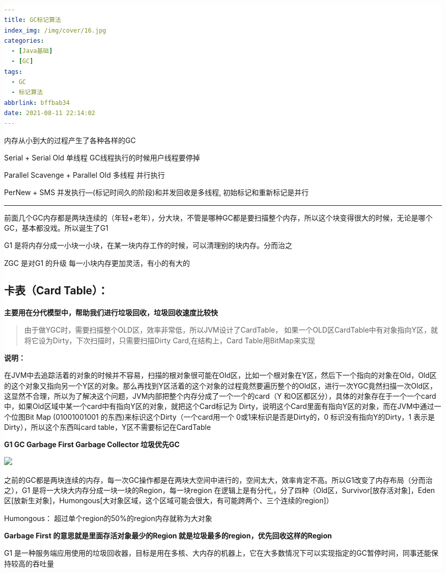 ```yaml
---
title: GC标记算法
index_img: /img/cover/16.jpg
categories:
  - [Java基础]
  - [GC]
tags:
  - GC
  - 标记算法
abbrlink: bffbab34
date: 2021-08-11 22:14:02
---
```


内存从小到大的过程产生了各种各样的GC

Serial + Serial Old    单线程       GC线程执行的时候用户线程要停掉

Parallel Scavenge + Parallel Old   多线程    并行执行

PerNew  + SMS   并发执行—(标记时间久的阶段)和并发回收是多线程, 初始标记和重新标记是并行

---

前面几个GC内存都是两块连续的（年轻+老年），分大块，不管是哪种GC都是要扫描整个内存，所以这个块变得很大的时候，无论是哪个GC，基本都没戏。所以诞生了G1

G1   是将内存分成一小块一小块，在某一块内存工作的时候，可以清理别的块内存。分而治之

ZGC   是对G1 的升级    每一小块内存更加灵活，有小的有大的

## 卡表（Card Table）：

**主要用在分代模型中，帮助我们进行垃圾回收，垃圾回收速度比较快**

> 由于做YGC时，需要扫描整个OLD区，效率非常低，所以JVM设计了CardTable， 如果一个OLD区CardTable中有对象指向Y区，就将它设为Dirty，下次扫描时，只需要扫描Dirty Card,在结构上，Card Table用BitMap来实现
> 

**说明：**

在JVM中去追踪活着的对象的时候并不容易，扫描的根对象很可能在Old区，比如一个根对象在Y区，然后下一个指向的对象在Old，Old区的这个对象又指向另一个Y区的对象。那么再找到Y区活着的这个对象的过程竟然要遍历整个的Old区，进行一次YGC竟然扫描一次Old区，这显然不合理，所以为了解决这个问题，JVM内部把整个内存分成了一个一个的card（Y 和O区都区分），具体的对象存在于一个一个card中，如果Old区域中某一个card中有指向Y区的对象，就把这个Card标记为 Dirty，说明这个Card里面有指向Y区的对象，而在JVM中通过一个位图Bit Map (01001001001 的东西)来标识这个Dirty（一个card用一个 0或1来标识是否是Dirty的，0 标识没有指向Y的Dirty，1 表示是Dirty），所以这个东西叫card table，Y区不需要标记在CardTable

**G1 GC    Garbage First Garbage Collector 垃圾优先GC**

![](0.png)

之前的GC都是两块连续的内存，每一次GC操作都是在两块大空间中进行的，空间太大，效率肯定不高。所以G1改变了内存布局（分而治之），G1 是将一大块大内存分成一块一块的Region，每一块region 在逻辑上是有分代,，分了四种（Old区，Survivor[放存活对象]，Eden区[放新生对象]，Humongous[大对象区域，这个区域可能会很大，有可能跨两个、三个连续的region]）

Humongous： 超过单个region的50%的region内存就称为大对象

**Garbage First 的意思就是里面存活对象最少的Region 就是垃圾最多的region，优先回收这样的Region**

G1 是一种服务端应用使用的垃圾回收器，目标是用在多核、大内存的机器上，它在大多数情况下可以实现指定的GC暂停时间，同事还能保持较高的吞吐量
